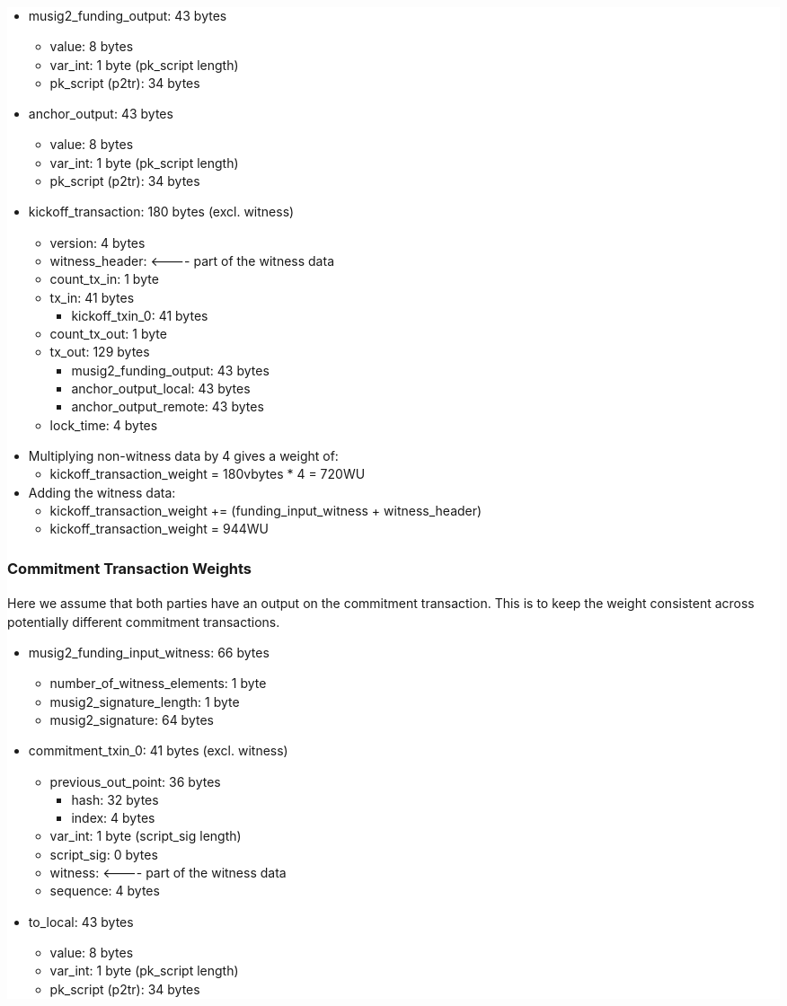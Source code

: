   * musig2_funding_output: 43 bytes
    - value: 8 bytes
    - var_int: 1 byte (pk_script length)
    - pk_script (p2tr): 34 bytes

  * anchor_output: 43 bytes
    - value: 8 bytes
    - var_int: 1 byte (pk_script length)
    - pk_script (p2tr): 34 bytes

  * kickoff_transaction: 180 bytes (excl. witness)
    - version: 4 bytes
    - witness_header: <---- part of the witness data
    - count_tx_in: 1 byte
    - tx_in: 41 bytes
      - kickoff_txin_0: 41 bytes
    - count_tx_out: 1 byte
    - tx_out: 129 bytes
      - musig2_funding_output: 43 bytes
      - anchor_output_local: 43 bytes
      - anchor_output_remote: 43 bytes
    - lock_time: 4 bytes

  - Multiplying non-witness data by 4 gives a weight of:
    - kickoff_transaction_weight = 180vbytes * 4 = 720WU
  - Adding the witness data:
    - kickoff_transaction_weight += (funding_input_witness + witness_header)
    - kickoff_transaction_weight = 944WU

### Commitment Transaction Weights

Here we assume that both parties have an output on the commitment transaction.
This is to keep the weight consistent across potentially different commitment
transactions.

  * musig2_funding_input_witness: 66 bytes
    - number_of_witness_elements: 1 byte
    - musig2_signature_length: 1 byte
    - musig2_signature: 64 bytes

  * commitment_txin_0: 41 bytes (excl. witness)
    - previous_out_point: 36 bytes
      - hash: 32 bytes
      - index: 4 bytes
    - var_int: 1 byte (script_sig length)
    - script_sig: 0 bytes
    - witness: <---- part of the witness data
    - sequence: 4 bytes

  * to_local: 43 bytes
    - value: 8 bytes
    - var_int: 1 byte (pk_script length)
    - pk_script (p2tr): 34 bytes
